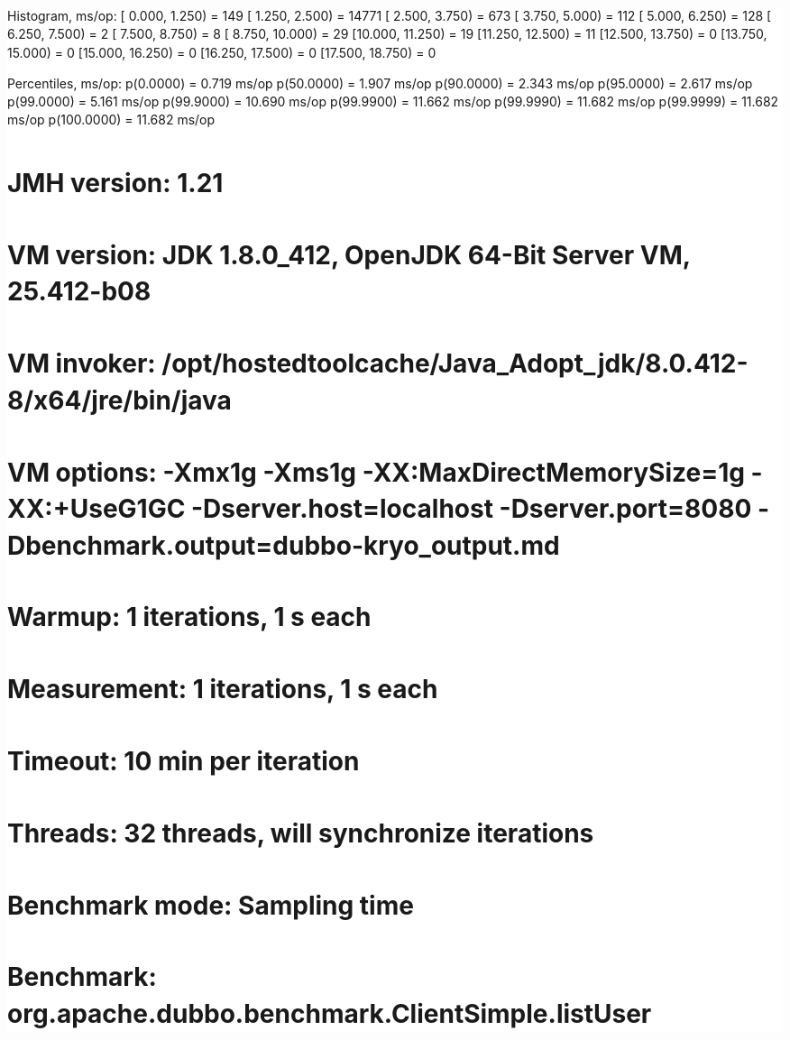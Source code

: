   Histogram, ms/op:
    [ 0.000,  1.250) = 149 
    [ 1.250,  2.500) = 14771 
    [ 2.500,  3.750) = 673 
    [ 3.750,  5.000) = 112 
    [ 5.000,  6.250) = 128 
    [ 6.250,  7.500) = 2 
    [ 7.500,  8.750) = 8 
    [ 8.750, 10.000) = 29 
    [10.000, 11.250) = 19 
    [11.250, 12.500) = 11 
    [12.500, 13.750) = 0 
    [13.750, 15.000) = 0 
    [15.000, 16.250) = 0 
    [16.250, 17.500) = 0 
    [17.500, 18.750) = 0 

  Percentiles, ms/op:
      p(0.0000) =      0.719 ms/op
     p(50.0000) =      1.907 ms/op
     p(90.0000) =      2.343 ms/op
     p(95.0000) =      2.617 ms/op
     p(99.0000) =      5.161 ms/op
     p(99.9000) =     10.690 ms/op
     p(99.9900) =     11.662 ms/op
     p(99.9990) =     11.682 ms/op
     p(99.9999) =     11.682 ms/op
    p(100.0000) =     11.682 ms/op


# JMH version: 1.21
# VM version: JDK 1.8.0_412, OpenJDK 64-Bit Server VM, 25.412-b08
# VM invoker: /opt/hostedtoolcache/Java_Adopt_jdk/8.0.412-8/x64/jre/bin/java
# VM options: -Xmx1g -Xms1g -XX:MaxDirectMemorySize=1g -XX:+UseG1GC -Dserver.host=localhost -Dserver.port=8080 -Dbenchmark.output=dubbo-kryo_output.md
# Warmup: 1 iterations, 1 s each
# Measurement: 1 iterations, 1 s each
# Timeout: 10 min per iteration
# Threads: 32 threads, will synchronize iterations
# Benchmark mode: Sampling time
# Benchmark: org.apache.dubbo.benchmark.ClientSimple.listUser

